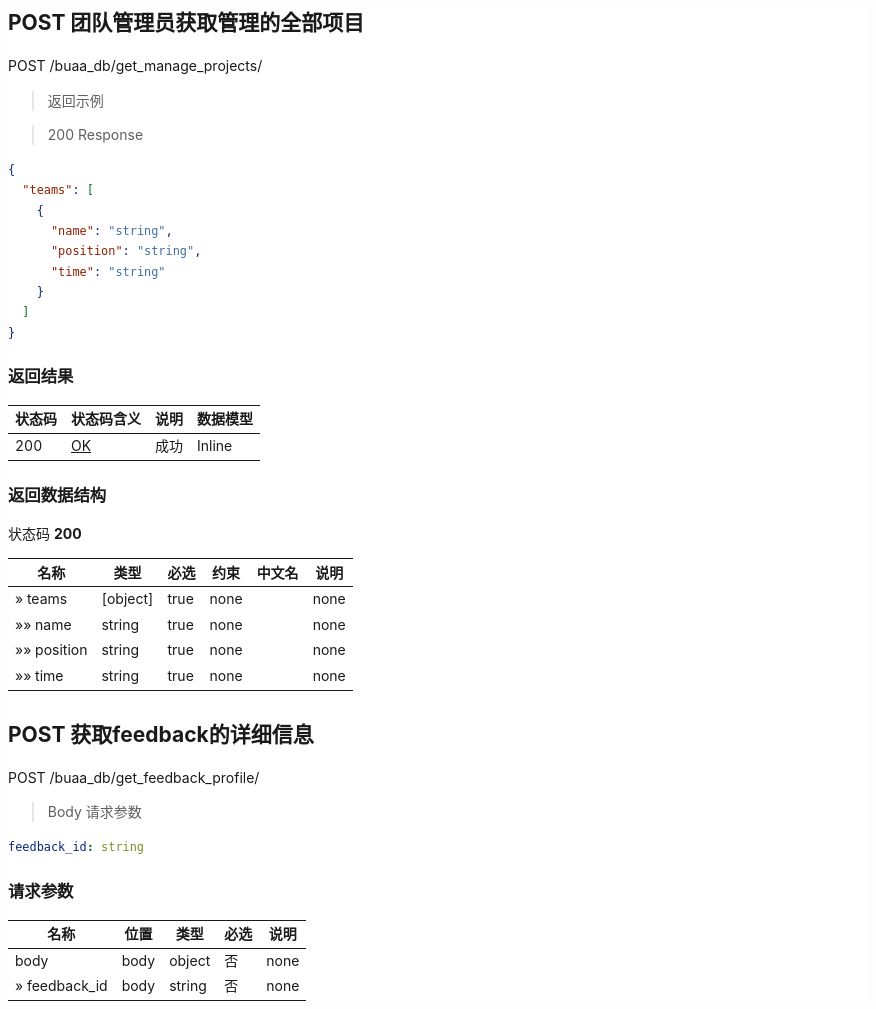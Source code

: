## POST 团队管理员获取管理的全部项目

POST /buaa_db/get_manage_projects/

> 返回示例

> 200 Response

```json
{
  "teams": [
    {
      "name": "string",
      "position": "string",
      "time": "string"
    }
  ]
}
```

### 返回结果

|状态码|状态码含义|说明|数据模型|
|---|---|---|---|
|200|[OK](https://tools.ietf.org/html/rfc7231#section-6.3.1)|成功|Inline|

### 返回数据结构

状态码 **200**

|名称|类型|必选|约束|中文名|说明|
|---|---|---|---|---|---|
|» teams|[object]|true|none||none|
|»» name|string|true|none||none|
|»» position|string|true|none||none|
|»» time|string|true|none||none|

## POST 获取feedback的详细信息

POST /buaa_db/get_feedback_profile/

> Body 请求参数

```yaml
feedback_id: string

```

### 请求参数

|名称|位置|类型|必选|说明|
|---|---|---|---|---|
|body|body|object| 否 |none|
|» feedback_id|body|string| 否 |none|
